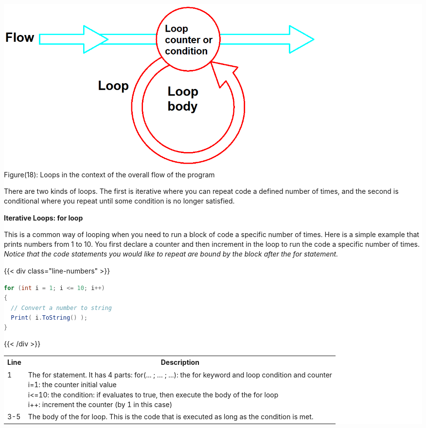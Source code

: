    <img src="loop_flow.png" class="image_center" width="75%" >
   <figcaption>Figure(18): Loops in the context of the overall flow of the program</figcaption>
</figure> 

There are two kinds of loops. The first is iterative where you can repeat code a defined number of times, and the second is conditional where you repeat until some condition is no longer satisfied.

**Iterative Loops: for loop**

This is a common way of looping when you need to run a block of code a specific number of times. Here is a simple example that prints numbers from 1 to 10. You first declare a counter and then increment in the loop to run the code a specific number of times. *Notice that the code statements you would like to repeat are bound by the block after the for statement.*

{{< div class="line-numbers" >}}
```C#
for (int i = 1; i <= 10; i++)
{
  // Convert a number to string
  Print( i.ToString() );
}
```
{{< /div >}}

<table class="multiline">
<tr>
<th>Line</th>
<th>Description</th>
</tr>
<tr>
<td>1</td>
<td>The for statement. It has 4 parts:
for(... ; … ; ...): the for keyword and loop condition and counter</br>
i=1: the counter initial value</br>
i<=10: the condition: if evaluates to true, then execute the body of the for loop</br>
i++: increment the counter (by 1 in this case)</td>
</tr>
<tr>
<td>3-5</td>
<td>The body of the for loop. This is the code that is executed as long as the condition is met.</br>
